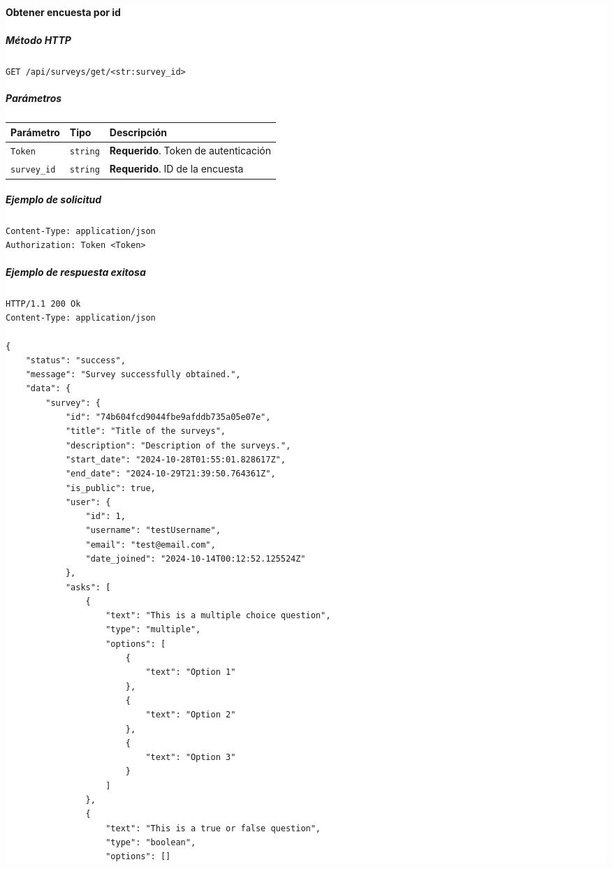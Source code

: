 #### Obtener encuesta por id

##### Método HTTP

```http
GET /api/surveys/get/<str:survey_id>
```

##### Parámetros

| Parámetro | Tipo     | Descripción                |
| :-------- | :------- | :------------------------- |
| `Token` | `string` | **Requerido**.  Token de autenticación |
| `survey_id` | `string` | **Requerido**.  ID de la encuesta |

##### Ejemplo de solicitud

```http
Content-Type: application/json
Authorization: Token <Token>
```

##### Ejemplo de respuesta exitosa

```http
HTTP/1.1 200 Ok
Content-Type: application/json

{
    "status": "success",
    "message": "Survey successfully obtained.",
    "data": {
        "survey": {
            "id": "74b604fcd9044fbe9afddb735a05e07e",
            "title": "Title of the surveys",
            "description": "Description of the surveys.",
            "start_date": "2024-10-28T01:55:01.828617Z",
            "end_date": "2024-10-29T21:39:50.764361Z",
            "is_public": true,
            "user": {
                "id": 1,
                "username": "testUsername",
                "email": "test@email.com",
                "date_joined": "2024-10-14T00:12:52.125524Z"
            },
            "asks": [
                {
                    "text": "This is a multiple choice question",
                    "type": "multiple",
                    "options": [
                        {
                            "text": "Option 1"
                        },
                        {
                            "text": "Option 2"
                        },
                        {
                            "text": "Option 3"
                        }
                    ]
                },
                {
                    "text": "This is a true or false question",
                    "type": "boolean",
                    "options": []
```